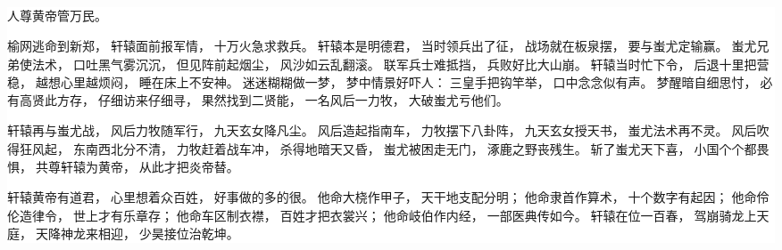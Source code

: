人尊黄帝管万民。

榆网逃命到新郑，
轩辕面前报军情，
十万火急求救兵。
轩辕本是明德君，
当时领兵出了征，
战场就在板泉摆，
要与蚩尤定输赢。
蚩尤兄弟使法术，
口吐黑气雾沉沉，
但见阵前起烟尘，
风沙如云乱翻滚。
联军兵士难抵挡，
兵败好比大山崩。
轩辕当时忙下令，
后退十里把营稳，
越想心里越烦闷，
睡在床上不安神。
迷迷糊糊做一梦，
梦中情景好吓人：
三皇手把钩竿举，
口中念念似有声。
梦醒暗自细思忖，
必有高贤此方存，
仔细访来仔细寻，
果然找到二贤能，
一名风后一力牧，
大破蚩尤亏他们。

轩辕再与蚩尤战，
风后力牧随军行，
九天玄女降凡尘。
风后造起指南车，
力牧摆下八卦阵，
九天玄女授天书，
蚩尤法术再不灵。
风后吹得狂风起，
东南西北分不清，
力牧赶着战车冲，
杀得地暗天又昏，
蚩尤被困走无门，
涿鹿之野丧残生。
斩了蚩尤天下喜，
小国个个都畏惧，
共尊轩辕为黄帝，
从此才把炎帝替。

轩辕黄帝有道君，
心里想着众百姓，
好事做的多的很。
他命大桡作甲子，
天干地支配分明；
他命隶首作算术，
十个数字有起因；
他命伶伦造律令，
世上才有乐章存；
他命车区制衣襟，
百姓才把衣裳兴；
他命岐伯作内经，
一部医典传如今。
轩辕在位一百春，
驾崩骑龙上天庭，
天降神龙来相迎，
少昊接位治乾坤。